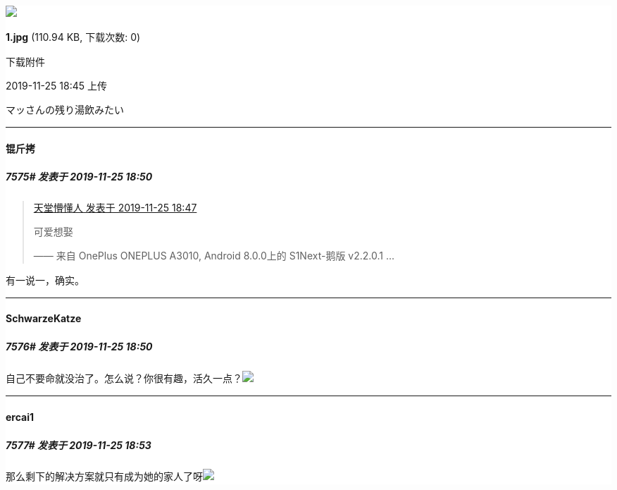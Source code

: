 <img src="https://img.saraba1st.com/forum/201911/25/184557hkc2kglmgu51n5c1.jpg" referrerpolicy="no-referrer">


<strong>1.jpg</strong> (110.94 KB, 下载次数: 0)

下载附件

2019-11-25 18:45 上传






マッさんの残り湯飲みたい







-----

####  锟斤拷  
##### 7575#       发表于 2019-11-25 18:50



<blockquote><a href="httphttps://bbs.saraba1st.com/2b/forum.php?mod=redirect&amp;goto=findpost&amp;pid=45619775&amp;ptid=1857164" target="_blank">天堂懵懂人 发表于 2019-11-25 18:47</a>

可爱想娶


—— 来自 OnePlus ONEPLUS A3010, Android 8.0.0上的 S1Next-鹅版 v2.2.0.1 ...</blockquote>
有一说一，确实。







-----

####  SchwarzeKatze  
##### 7576#       发表于 2019-11-25 18:50




自己不要命就没治了。怎么说？你很有趣，活久一点？<img src="https://static.saraba1st.com/image/smiley/face2017/125.png" referrerpolicy="no-referrer">







-----

####  ercai1  
##### 7577#       发表于 2019-11-25 18:53




那么剩下的解决方案就只有成为她的家人了呀<img src="https://static.saraba1st.com/image/smiley/face2017/044.png" referrerpolicy="no-referrer">

